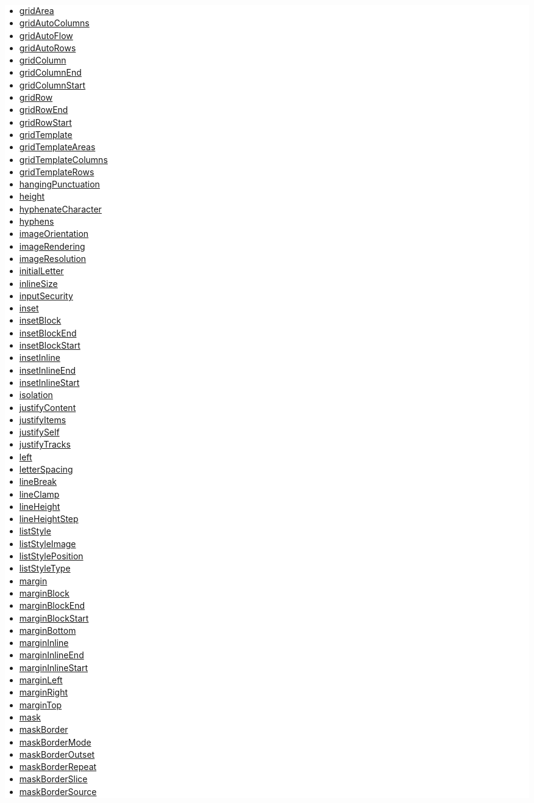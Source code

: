 - [gridArea](../wiki/%3Cinternal%3E.StandardProperties#gridarea)
- [gridAutoColumns](../wiki/%3Cinternal%3E.StandardProperties#gridautocolumns)
- [gridAutoFlow](../wiki/%3Cinternal%3E.StandardProperties#gridautoflow)
- [gridAutoRows](../wiki/%3Cinternal%3E.StandardProperties#gridautorows)
- [gridColumn](../wiki/%3Cinternal%3E.StandardProperties#gridcolumn)
- [gridColumnEnd](../wiki/%3Cinternal%3E.StandardProperties#gridcolumnend)
- [gridColumnStart](../wiki/%3Cinternal%3E.StandardProperties#gridcolumnstart)
- [gridRow](../wiki/%3Cinternal%3E.StandardProperties#gridrow)
- [gridRowEnd](../wiki/%3Cinternal%3E.StandardProperties#gridrowend)
- [gridRowStart](../wiki/%3Cinternal%3E.StandardProperties#gridrowstart)
- [gridTemplate](../wiki/%3Cinternal%3E.StandardProperties#gridtemplate)
- [gridTemplateAreas](../wiki/%3Cinternal%3E.StandardProperties#gridtemplateareas)
- [gridTemplateColumns](../wiki/%3Cinternal%3E.StandardProperties#gridtemplatecolumns)
- [gridTemplateRows](../wiki/%3Cinternal%3E.StandardProperties#gridtemplaterows)
- [hangingPunctuation](../wiki/%3Cinternal%3E.StandardProperties#hangingpunctuation)
- [height](../wiki/%3Cinternal%3E.StandardProperties#height)
- [hyphenateCharacter](../wiki/%3Cinternal%3E.StandardProperties#hyphenatecharacter)
- [hyphens](../wiki/%3Cinternal%3E.StandardProperties#hyphens)
- [imageOrientation](../wiki/%3Cinternal%3E.StandardProperties#imageorientation)
- [imageRendering](../wiki/%3Cinternal%3E.StandardProperties#imagerendering)
- [imageResolution](../wiki/%3Cinternal%3E.StandardProperties#imageresolution)
- [initialLetter](../wiki/%3Cinternal%3E.StandardProperties#initialletter)
- [inlineSize](../wiki/%3Cinternal%3E.StandardProperties#inlinesize)
- [inputSecurity](../wiki/%3Cinternal%3E.StandardProperties#inputsecurity)
- [inset](../wiki/%3Cinternal%3E.StandardProperties#inset)
- [insetBlock](../wiki/%3Cinternal%3E.StandardProperties#insetblock)
- [insetBlockEnd](../wiki/%3Cinternal%3E.StandardProperties#insetblockend)
- [insetBlockStart](../wiki/%3Cinternal%3E.StandardProperties#insetblockstart)
- [insetInline](../wiki/%3Cinternal%3E.StandardProperties#insetinline)
- [insetInlineEnd](../wiki/%3Cinternal%3E.StandardProperties#insetinlineend)
- [insetInlineStart](../wiki/%3Cinternal%3E.StandardProperties#insetinlinestart)
- [isolation](../wiki/%3Cinternal%3E.StandardProperties#isolation)
- [justifyContent](../wiki/%3Cinternal%3E.StandardProperties#justifycontent)
- [justifyItems](../wiki/%3Cinternal%3E.StandardProperties#justifyitems)
- [justifySelf](../wiki/%3Cinternal%3E.StandardProperties#justifyself)
- [justifyTracks](../wiki/%3Cinternal%3E.StandardProperties#justifytracks)
- [left](../wiki/%3Cinternal%3E.StandardProperties#left)
- [letterSpacing](../wiki/%3Cinternal%3E.StandardProperties#letterspacing)
- [lineBreak](../wiki/%3Cinternal%3E.StandardProperties#linebreak)
- [lineClamp](../wiki/%3Cinternal%3E.StandardProperties#lineclamp)
- [lineHeight](../wiki/%3Cinternal%3E.StandardProperties#lineheight)
- [lineHeightStep](../wiki/%3Cinternal%3E.StandardProperties#lineheightstep)
- [listStyle](../wiki/%3Cinternal%3E.StandardProperties#liststyle)
- [listStyleImage](../wiki/%3Cinternal%3E.StandardProperties#liststyleimage)
- [listStylePosition](../wiki/%3Cinternal%3E.StandardProperties#liststyleposition)
- [listStyleType](../wiki/%3Cinternal%3E.StandardProperties#liststyletype)
- [margin](../wiki/%3Cinternal%3E.StandardProperties#margin)
- [marginBlock](../wiki/%3Cinternal%3E.StandardProperties#marginblock)
- [marginBlockEnd](../wiki/%3Cinternal%3E.StandardProperties#marginblockend)
- [marginBlockStart](../wiki/%3Cinternal%3E.StandardProperties#marginblockstart)
- [marginBottom](../wiki/%3Cinternal%3E.StandardProperties#marginbottom)
- [marginInline](../wiki/%3Cinternal%3E.StandardProperties#margininline)
- [marginInlineEnd](../wiki/%3Cinternal%3E.StandardProperties#margininlineend)
- [marginInlineStart](../wiki/%3Cinternal%3E.StandardProperties#margininlinestart)
- [marginLeft](../wiki/%3Cinternal%3E.StandardProperties#marginleft)
- [marginRight](../wiki/%3Cinternal%3E.StandardProperties#marginright)
- [marginTop](../wiki/%3Cinternal%3E.StandardProperties#margintop)
- [mask](../wiki/%3Cinternal%3E.StandardProperties#mask)
- [maskBorder](../wiki/%3Cinternal%3E.StandardProperties#maskborder)
- [maskBorderMode](../wiki/%3Cinternal%3E.StandardProperties#maskbordermode)
- [maskBorderOutset](../wiki/%3Cinternal%3E.StandardProperties#maskborderoutset)
- [maskBorderRepeat](../wiki/%3Cinternal%3E.StandardProperties#maskborderrepeat)
- [maskBorderSlice](../wiki/%3Cinternal%3E.StandardProperties#maskborderslice)
- [maskBorderSource](../wiki/%3Cinternal%3E.StandardProperties#maskbordersource)
